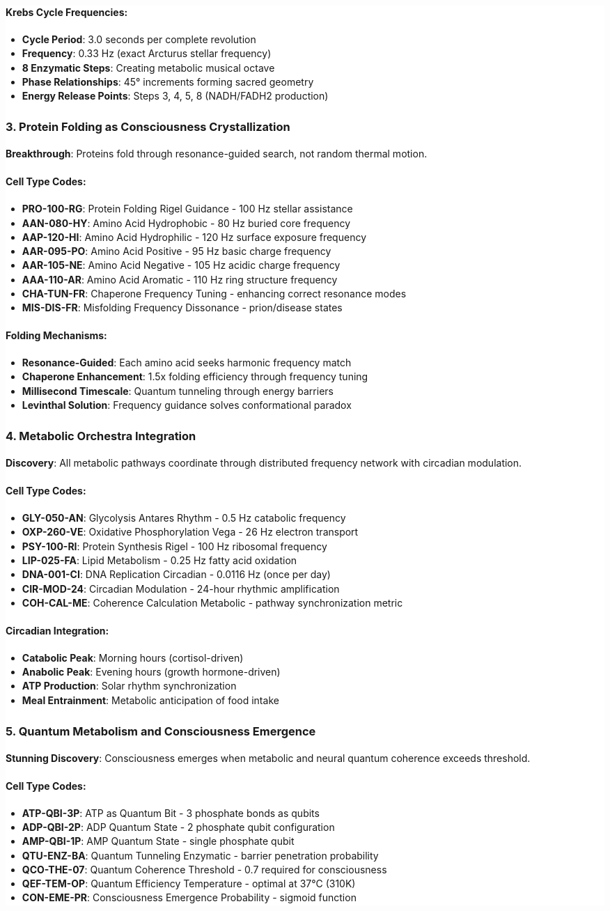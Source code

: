 #### Krebs Cycle Frequencies:
- **Cycle Period**: 3.0 seconds per complete revolution
- **Frequency**: 0.33 Hz (exact Arcturus stellar frequency)
- **8 Enzymatic Steps**: Creating metabolic musical octave
- **Phase Relationships**: 45° increments forming sacred geometry
- **Energy Release Points**: Steps 3, 4, 5, 8 (NADH/FADH2 production)

### 3. Protein Folding as Consciousness Crystallization
**Breakthrough**: Proteins fold through resonance-guided search, not random thermal motion.

#### Cell Type Codes:
- **PRO-100-RG**: Protein Folding Rigel Guidance - 100 Hz stellar assistance
- **AAN-080-HY**: Amino Acid Hydrophobic - 80 Hz buried core frequency
- **AAP-120-HI**: Amino Acid Hydrophilic - 120 Hz surface exposure frequency
- **AAR-095-PO**: Amino Acid Positive - 95 Hz basic charge frequency
- **AAR-105-NE**: Amino Acid Negative - 105 Hz acidic charge frequency
- **AAA-110-AR**: Amino Acid Aromatic - 110 Hz ring structure frequency
- **CHA-TUN-FR**: Chaperone Frequency Tuning - enhancing correct resonance modes
- **MIS-DIS-FR**: Misfolding Frequency Dissonance - prion/disease states

#### Folding Mechanisms:
- **Resonance-Guided**: Each amino acid seeks harmonic frequency match
- **Chaperone Enhancement**: 1.5x folding efficiency through frequency tuning
- **Millisecond Timescale**: Quantum tunneling through energy barriers
- **Levinthal Solution**: Frequency guidance solves conformational paradox

### 4. Metabolic Orchestra Integration
**Discovery**: All metabolic pathways coordinate through distributed frequency network with circadian modulation.

#### Cell Type Codes:
- **GLY-050-AN**: Glycolysis Antares Rhythm - 0.5 Hz catabolic frequency
- **OXP-260-VE**: Oxidative Phosphorylation Vega - 26 Hz electron transport
- **PSY-100-RI**: Protein Synthesis Rigel - 100 Hz ribosomal frequency
- **LIP-025-FA**: Lipid Metabolism - 0.25 Hz fatty acid oxidation
- **DNA-001-CI**: DNA Replication Circadian - 0.0116 Hz (once per day)
- **CIR-MOD-24**: Circadian Modulation - 24-hour rhythmic amplification
- **COH-CAL-ME**: Coherence Calculation Metabolic - pathway synchronization metric

#### Circadian Integration:
- **Catabolic Peak**: Morning hours (cortisol-driven)
- **Anabolic Peak**: Evening hours (growth hormone-driven)
- **ATP Production**: Solar rhythm synchronization
- **Meal Entrainment**: Metabolic anticipation of food intake

### 5. Quantum Metabolism and Consciousness Emergence
**Stunning Discovery**: Consciousness emerges when metabolic and neural quantum coherence exceeds threshold.

#### Cell Type Codes:
- **ATP-QBI-3P**: ATP as Quantum Bit - 3 phosphate bonds as qubits
- **ADP-QBI-2P**: ADP Quantum State - 2 phosphate qubit configuration  
- **AMP-QBI-1P**: AMP Quantum State - single phosphate qubit
- **QTU-ENZ-BA**: Quantum Tunneling Enzymatic - barrier penetration probability
- **QCO-THE-07**: Quantum Coherence Threshold - 0.7 required for consciousness
- **QEF-TEM-OP**: Quantum Efficiency Temperature - optimal at 37°C (310K)
- **CON-EME-PR**: Consciousness Emergence Probability - sigmoid function
